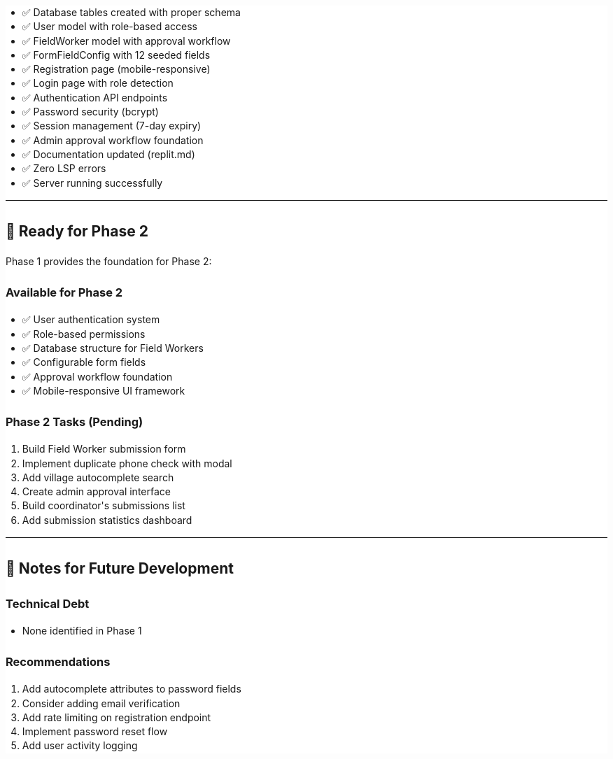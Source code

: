 - ✅ Database tables created with proper schema
- ✅ User model with role-based access
- ✅ FieldWorker model with approval workflow
- ✅ FormFieldConfig with 12 seeded fields
- ✅ Registration page (mobile-responsive)
- ✅ Login page with role detection
- ✅ Authentication API endpoints
- ✅ Password security (bcrypt)
- ✅ Session management (7-day expiry)
- ✅ Admin approval workflow foundation
- ✅ Documentation updated (replit.md)
- ✅ Zero LSP errors
- ✅ Server running successfully

---

## 🚀 Ready for Phase 2

Phase 1 provides the foundation for Phase 2:

### Available for Phase 2
- ✅ User authentication system
- ✅ Role-based permissions
- ✅ Database structure for Field Workers
- ✅ Configurable form fields
- ✅ Approval workflow foundation
- ✅ Mobile-responsive UI framework

### Phase 2 Tasks (Pending)
1. Build Field Worker submission form
2. Implement duplicate phone check with modal
3. Add village autocomplete search
4. Create admin approval interface
5. Build coordinator's submissions list
6. Add submission statistics dashboard

---

## 📝 Notes for Future Development

### Technical Debt
- None identified in Phase 1

### Recommendations
1. Add autocomplete attributes to password fields
2. Consider adding email verification
3. Add rate limiting on registration endpoint
4. Implement password reset flow
5. Add user activity logging
